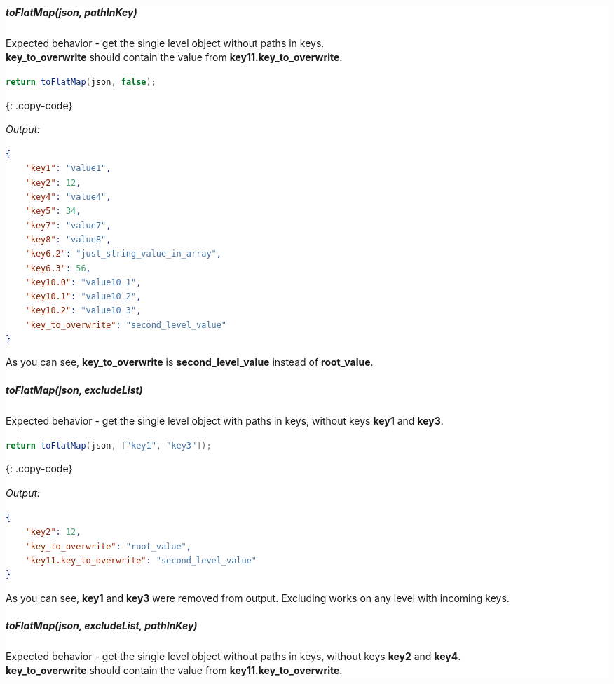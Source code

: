 ##### toFlatMap(json, pathInKey)

Expected behavior - get the single level object without paths in keys.  
**key_to_overwrite** should contain the value from **key11.key_to_overwrite**.  

```java
return toFlatMap(json, false);
```
{: .copy-code}

*Output:*

```json
{
    "key1": "value1",
    "key2": 12,
    "key4": "value4",
    "key5": 34,
    "key7": "value7",
    "key8": "value8",
    "key6.2": "just_string_value_in_array",
    "key6.3": 56,
    "key10.0": "value10_1",
    "key10.1": "value10_2",
    "key10.2": "value10_3",
    "key_to_overwrite": "second_level_value"
}
```

As you can see, **key_to_overwrite** is **second_level_value** instead of **root_value**.  
  
##### toFlatMap(json, excludeList)

Expected behavior - get the single level object with paths in keys, without keys **key1** and **key3**.  

```java
return toFlatMap(json, ["key1", "key3"]);
```
{: .copy-code}

*Output:*

```json
{
    "key2": 12,
    "key_to_overwrite": "root_value",
    "key11.key_to_overwrite": "second_level_value"
}
```

As you can see, **key1** and **key3** were removed from output. Excluding works on any level with incoming keys.   
  
##### toFlatMap(json, excludeList, pathInKey)

Expected behavior - get the single level object without paths in keys, without keys **key2** and **key4**.  
**key_to_overwrite** should contain the value from **key11.key_to_overwrite**.    
